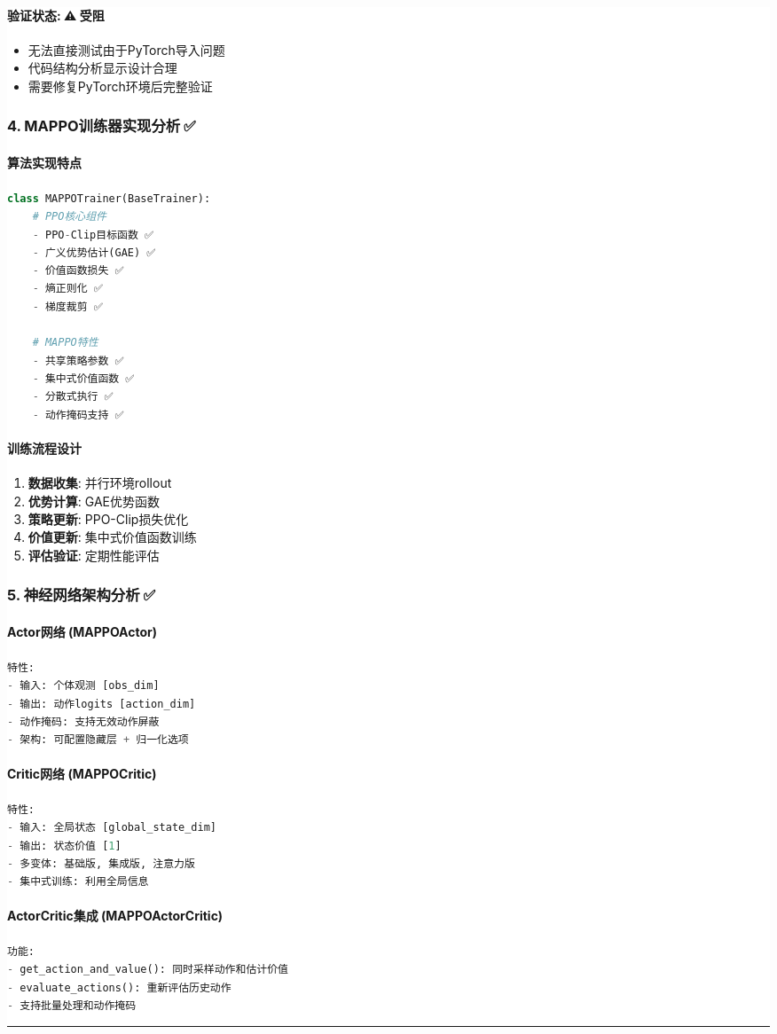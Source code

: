 #### 验证状态: ⚠️ 受阻
- 无法直接测试由于PyTorch导入问题
- 代码结构分析显示设计合理
- 需要修复PyTorch环境后完整验证

### 4. MAPPO训练器实现分析 ✅

#### 算法实现特点
```python
class MAPPOTrainer(BaseTrainer):
    # PPO核心组件
    - PPO-Clip目标函数 ✅
    - 广义优势估计(GAE) ✅  
    - 价值函数损失 ✅
    - 熵正则化 ✅
    - 梯度裁剪 ✅
    
    # MAPPO特性
    - 共享策略参数 ✅
    - 集中式价值函数 ✅
    - 分散式执行 ✅
    - 动作掩码支持 ✅
```

#### 训练流程设计
1. **数据收集**: 并行环境rollout
2. **优势计算**: GAE优势函数
3. **策略更新**: PPO-Clip损失优化
4. **价值更新**: 集中式价值函数训练
5. **评估验证**: 定期性能评估

### 5. 神经网络架构分析 ✅

#### Actor网络 (MAPPOActor)
```python
特性:
- 输入: 个体观测 [obs_dim]
- 输出: 动作logits [action_dim]
- 动作掩码: 支持无效动作屏蔽
- 架构: 可配置隐藏层 + 归一化选项
```

#### Critic网络 (MAPPOCritic)
```python
特性:
- 输入: 全局状态 [global_state_dim] 
- 输出: 状态价值 [1]
- 多变体: 基础版, 集成版, 注意力版
- 集中式训练: 利用全局信息
```

#### ActorCritic集成 (MAPPOActorCritic)
```python
功能:
- get_action_and_value(): 同时采样动作和估计价值
- evaluate_actions(): 重新评估历史动作
- 支持批量处理和动作掩码
```

---